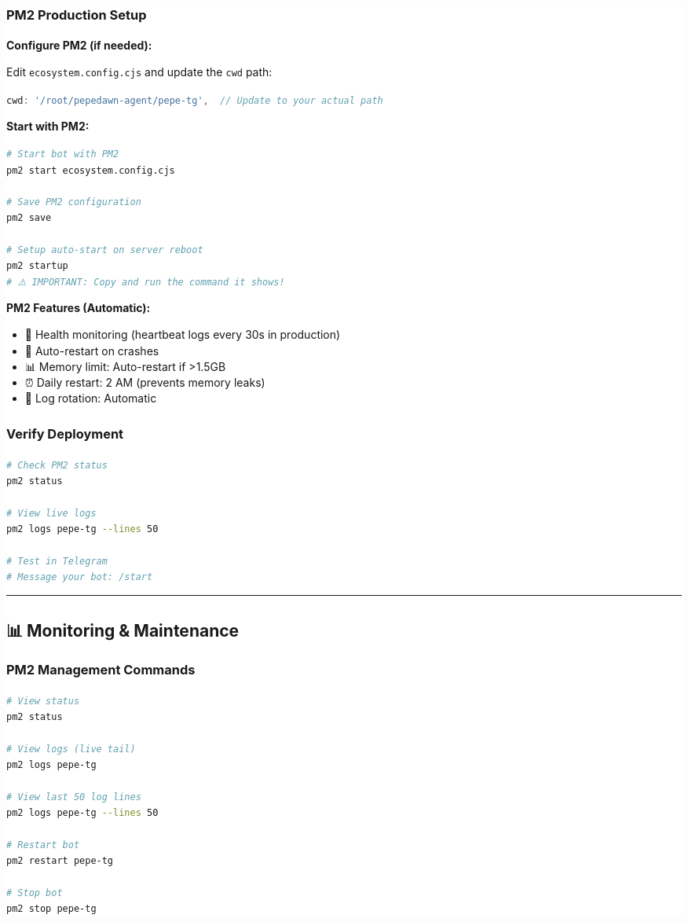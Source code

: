 ```bash
```

### PM2 Production Setup

**Configure PM2 (if needed):**

Edit `ecosystem.config.cjs` and update the `cwd` path:

```javascript
cwd: '/root/pepedawn-agent/pepe-tg',  // Update to your actual path
```

**Start with PM2:**

```bash
# Start bot with PM2
pm2 start ecosystem.config.cjs

# Save PM2 configuration
pm2 save

# Setup auto-start on server reboot
pm2 startup
# ⚠️ IMPORTANT: Copy and run the command it shows!
```

**PM2 Features (Automatic):**
- 💓 Health monitoring (heartbeat logs every 30s in production)
- 🔄 Auto-restart on crashes
- 📊 Memory limit: Auto-restart if >1.5GB
- ⏰ Daily restart: 2 AM (prevents memory leaks)
- 📝 Log rotation: Automatic

### Verify Deployment

```bash
# Check PM2 status
pm2 status

# View live logs
pm2 logs pepe-tg --lines 50

# Test in Telegram
# Message your bot: /start
```

---

## 📊 Monitoring & Maintenance

### PM2 Management Commands

```bash
# View status
pm2 status

# View logs (live tail)
pm2 logs pepe-tg

# View last 50 log lines
pm2 logs pepe-tg --lines 50

# Restart bot
pm2 restart pepe-tg

# Stop bot
pm2 stop pepe-tg
```